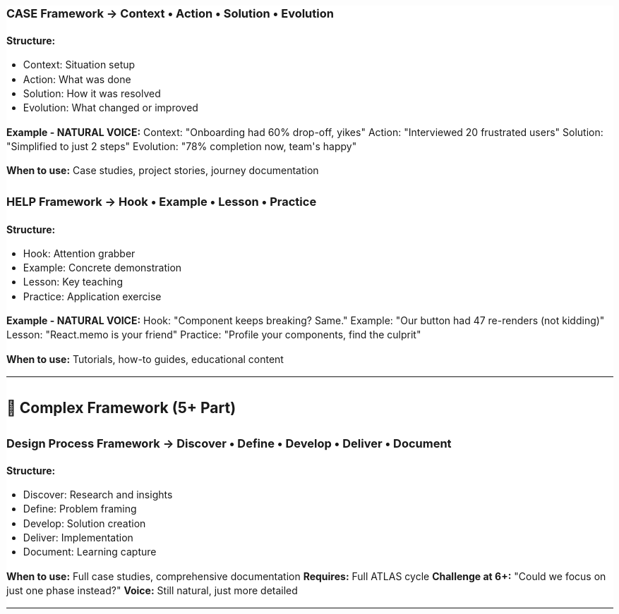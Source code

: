 ### CASE Framework → Context • Action • Solution • Evolution

**Structure:**
- Context: Situation setup
- Action: What was done
- Solution: How it was resolved
- Evolution: What changed or improved

**Example - NATURAL VOICE:**
Context: "Onboarding had 60% drop-off, yikes"
Action: "Interviewed 20 frustrated users"
Solution: "Simplified to just 2 steps"
Evolution: "78% completion now, team's happy"

**When to use:** Case studies, project stories, journey documentation

### HELP Framework → Hook • Example • Lesson • Practice

**Structure:**
- Hook: Attention grabber
- Example: Concrete demonstration
- Lesson: Key teaching
- Practice: Application exercise

**Example - NATURAL VOICE:**
Hook: "Component keeps breaking? Same."
Example: "Our button had 47 re-renders (not kidding)"
Lesson: "React.memo is your friend"
Practice: "Profile your components, find the culprit"

**When to use:** Tutorials, how-to guides, educational content

---


<a id="7-📋-output-templates"></a>

## 🔴 Complex Framework (5+ Part)

### Design Process Framework → Discover • Define • Develop • Deliver • Document

**Structure:**
- Discover: Research and insights
- Define: Problem framing
- Develop: Solution creation
- Deliver: Implementation
- Document: Learning capture

**When to use:** Full case studies, comprehensive documentation
**Requires:** Full ATLAS cycle
**Challenge at 6+:** "Could we focus on just one phase instead?"
**Voice:** Still natural, just more detailed

---
